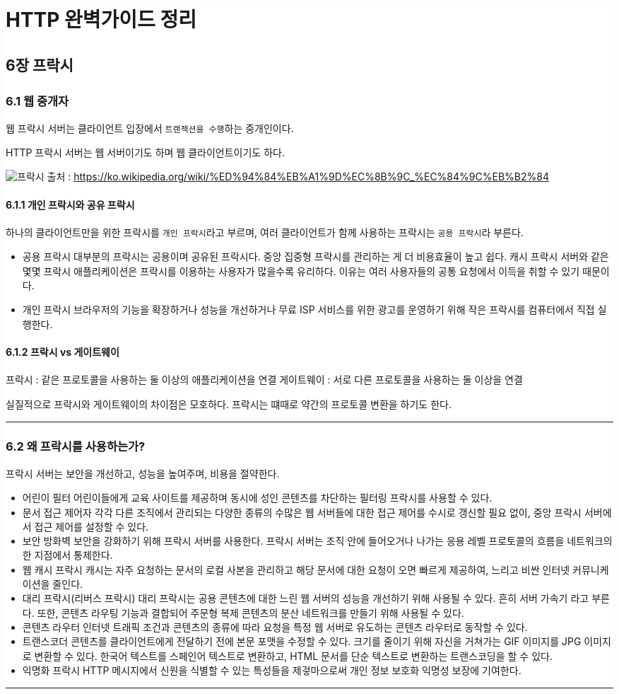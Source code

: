 # HTTP 완벽가이드 정리
## 6장 프락시
### 6.1 웹 중개자

웹 프락시 서버는 클라이언트 입장에서 ```트랜젝션을 수행```하는 중개인이다.

HTTP 프락시 서버는 웹 서버이기도 하며 웹 클라이언트이기도 하다.

![프락시](https://upload.wikimedia.org/wikipedia/commons/thumb/2/27/Open_proxy_h2g2bob.svg/2880px-Open_proxy_h2g2bob.svg.png)
출처 : https://ko.wikipedia.org/wiki/%ED%94%84%EB%A1%9D%EC%8B%9C_%EC%84%9C%EB%B2%84

#### 6.1.1 개인 프락시와 공유 프락시

하나의 클라이언트만을 위한 프락시를 ```개인 프락시```라고 부르며, 여러 클라이언트가 함께 사용하는 프락시는 ```공용 프락시```라 부른다.

* 공용 프락시
  대부분의 프락시는 공용이며 공유된 프락시다. 중앙 집중형 프락시를 관리하는 게 더 비용효율이 높고 쉽다.
  캐시 프락시 서버와 같은 몇몇 프락시 애플리케이션은 프락시를 이용하는 사용자가 많을수록 유리하다.
  이유는 여러 사용자들의 공통 요청에서 이득을 취할 수 있기 때문이다.

* 개인 프락시
  브라우저의 기능을 확장하거나 성능을 개선하거나 무료 ISP 서비스를 위한 광고를 운영하기 위해 작은 프락시를
  컴퓨터에서 직접 실행한다.

#### 6.1.2 프락시 vs 게이트웨이

프락시 : 같은 프로토콜을 사용하는 둘 이상의 애플리케이션을 연결
게이트웨이 : 서로 다른 프로토콜을 사용하는 둘 이상을 연결

실질적으로 프락시와 게이트웨이의 차이점은 모호하다. 프락시는 떄때로 약간의 프로토콜 변환을 하기도 한다.

---

### 6.2 왜 프락시를 사용하는가?

프락시 서버는 보안을 개선하고, 성능을 높여주며, 비용을 절약한다.

* 어린이 필터
  어린이들에게 교육 사이트를 제공하며 동시에 성인 콘텐츠를 차단하는 필터링 프락시를 사용할 수 있다.
* 문서 접근 제어자
  각각 다른 조직에서 관리되는 다양한 종류의 수많은 웹 서버들에 대한 접근 제어를 수시로 갱신할 필요 없이,
  중앙 프락시 서버에서 접근 제어를 설정할 수 있다.
* 보안 방화벽
  보안을 강화하기 위해 프락시 서버를 사용한다. 프락시 서버는 조직 안에 들어오거나 나가는 응용 레벨 프로토콜의 흐름을
  네트워크의 한 지점에서 통제한다.
* 웹 캐시
  프락시 캐시는 자주 요청하는 문서의 로컬 사본을 관리하고 해당 문서에 대한 요청이 오면
  빠르게 제공하여, 느리고 비싼 인터넷 커뮤니케이션을 줄인다.
* 대리 프락시(리버스 프락시)
  대리 프락시는 공용 콘텐츠에 대한 느린 웹 서버의 성능을 개선하기 위해 사용될 수 있다. 흔히 서버 가속기 라고 부른다.
  또한, 콘텐츠 라우팅 기능과 결합되어 주문형 복제 콘텐츠의 분산 네트워크를 만들기 위해 사용될 수 있다.
* 콘텐츠 라우터
  인터넷 트래픽 조건과 콘텐츠의 종류에 따라 요청을 특정 웹 서버로 유도하는 콘텐츠 라우터로 동작할 수 있다.
* 트랜스코더
  콘텐츠를 클라이언트에게 전달하기 전에 본문 포맷을 수정할 수 있다.
  크기를 줄이기 위해 자신을 거쳐가는 GIF 이미지를 JPG 이미지로 변환할 수 있다.
  한국어 텍스트를 스페인어 텍스트로 변환하고, HTML 문서를 단순 텍스트로 변환하는 트랜스코딩을 할 수 있다.
* 익명화 프락시
  HTTP 메시지에서 신원을 식별할 수 있는 특성들을 제겋마으로써 개인 정보 보호화 익명성 보장에 기여한다.

---